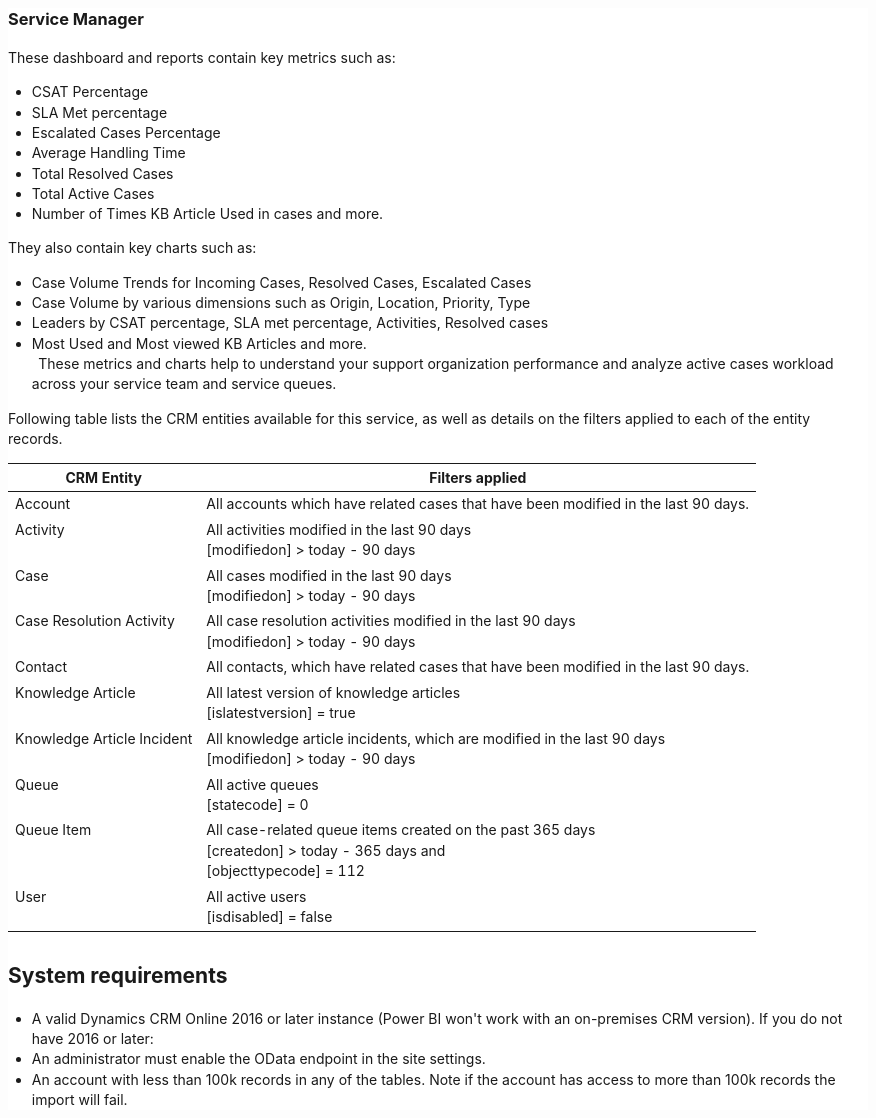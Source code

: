 <a name="Service"></a>

### Service Manager
These dashboard and reports contain key metrics such as:  

* CSAT Percentage   
* SLA Met percentage   
* Escalated Cases Percentage   
* Average Handling Time   
* Total Resolved Cases  
* Total Active Cases  
* Number of Times KB Article Used in cases and more.    

They also contain key charts such as:   

* Case Volume Trends for Incoming Cases, Resolved Cases, Escalated Cases   
* Case Volume by various dimensions such as Origin, Location, Priority, Type  
* Leaders by CSAT percentage, SLA met percentage, Activities, Resolved cases  
* Most Used and Most viewed KB Articles and more.  
   
  These metrics and charts help to understand your support organization performance and analyze active cases workload across your service team and service queues.

Following table lists the CRM entities available for this service, as well as details on the filters applied to each of the entity records.

| CRM Entity | Filters applied |
| --- | --- |
| Account |All accounts which have related cases that have been modified in the last 90 days. |
| Activity |All activities modified in the last 90 days <br> [modifiedon] > today - 90 days |
| Case |All cases modified in the last 90 days <br> [modifiedon] > today - 90 days |
| Case Resolution Activity |All case resolution activities modified in the last 90 days <br> [modifiedon] > today - 90 days |
| Contact |All contacts, which have related cases that have been modified in the last 90 days. |
| Knowledge Article |All latest version of knowledge articles  <br> [islatestversion] = true |
| Knowledge Article Incident |All knowledge article incidents, which are modified in the last 90 days <br> [modifiedon] > today - 90 days |
| Queue |All active queues  <br> [statecode] = 0 |
| Queue Item |All case-related queue items created on the past 365 days  <br> [createdon] > today - 365 days and <br> [objecttypecode] = 112 |
| User |All active users <br>  [isdisabled] = false |

<a name="Requirements"></a>

## System requirements
* A valid Dynamics CRM Online 2016 or later instance (Power BI won't work with an on-premises CRM version). If you do not have 2016 or later:
* An administrator must enable the OData endpoint in the site settings.
* An account with less than 100k records in any of the tables. Note if the account has access to more than 100k records the import will fail.
